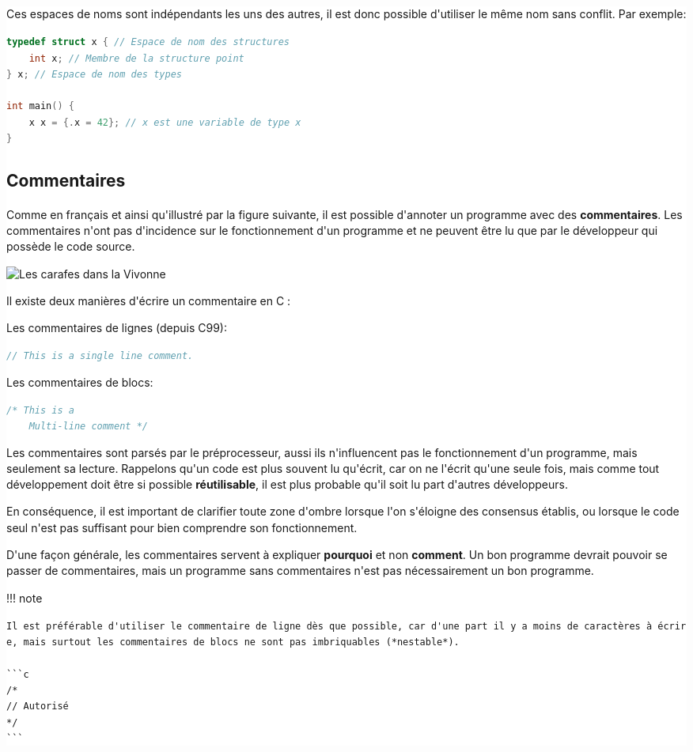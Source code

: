 Ces espaces de noms sont indépendants les uns des autres, il est donc possible d'utiliser le même nom sans conflit. Par exemple:

```c
typedef struct x { // Espace de nom des structures
    int x; // Membre de la structure point
} x; // Espace de nom des types

int main() {
    x x = {.x = 42}; // x est une variable de type x
}
```

## Commentaires

Comme en français et ainsi qu'illustré par la figure suivante, il est possible d'annoter un programme avec des **commentaires**. Les commentaires n'ont pas d'incidence sur le fonctionnement d'un programme et ne peuvent être lu que par le développeur qui possède le code source.

![Les carafes dans la Vivonne]({assets}/images/vivonne.drawio)

Il existe deux manières d'écrire un commentaire en C :

Les commentaires de lignes (depuis C99):

```c
// This is a single line comment.
```

Les commentaires de blocs:

```c
/* This is a
    Multi-line comment */
```

Les commentaires sont parsés par le préprocesseur, aussi ils n'influencent pas le fonctionnement d'un programme, mais seulement sa lecture. Rappelons qu'un code est plus souvent lu qu'écrit, car on ne l'écrit qu'une seule fois, mais comme tout développement doit être si possible **réutilisable**,
il est plus probable qu'il soit lu part d'autres développeurs.

En conséquence, il est important de clarifier toute zone d'ombre lorsque l'on s'éloigne des consensus établis, ou lorsque le code seul n'est pas suffisant pour bien comprendre son fonctionnement.

D'une façon générale, les commentaires servent à expliquer **pourquoi** et non **comment**. Un bon programme devrait pouvoir se passer de commentaires, mais un programme sans commentaires n'est pas
nécessairement un bon programme.

!!! note

    Il est préférable d'utiliser le commentaire de ligne dès que possible, car d'une part il y a moins de caractères à écrire, mais surtout les commentaires de blocs ne sont pas imbriquables (*nestable*).

    ```c
    /*
    // Autorisé
    */
    ```
